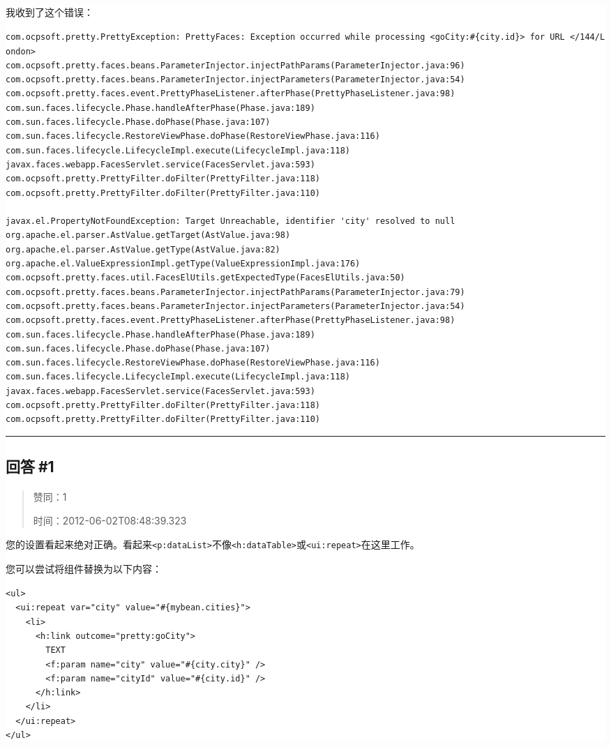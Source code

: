 我收到了这个错误：

```
com.ocpsoft.pretty.PrettyException: PrettyFaces: Exception occurred while processing <goCity:#{city.id}> for URL </144/London>
com.ocpsoft.pretty.faces.beans.ParameterInjector.injectPathParams(ParameterInjector.java:96)
com.ocpsoft.pretty.faces.beans.ParameterInjector.injectParameters(ParameterInjector.java:54)
com.ocpsoft.pretty.faces.event.PrettyPhaseListener.afterPhase(PrettyPhaseListener.java:98)
com.sun.faces.lifecycle.Phase.handleAfterPhase(Phase.java:189)
com.sun.faces.lifecycle.Phase.doPhase(Phase.java:107)
com.sun.faces.lifecycle.RestoreViewPhase.doPhase(RestoreViewPhase.java:116)
com.sun.faces.lifecycle.LifecycleImpl.execute(LifecycleImpl.java:118)
javax.faces.webapp.FacesServlet.service(FacesServlet.java:593)
com.ocpsoft.pretty.PrettyFilter.doFilter(PrettyFilter.java:118)
com.ocpsoft.pretty.PrettyFilter.doFilter(PrettyFilter.java:110)

javax.el.PropertyNotFoundException: Target Unreachable, identifier 'city' resolved to null
org.apache.el.parser.AstValue.getTarget(AstValue.java:98)
org.apache.el.parser.AstValue.getType(AstValue.java:82)
org.apache.el.ValueExpressionImpl.getType(ValueExpressionImpl.java:176)
com.ocpsoft.pretty.faces.util.FacesElUtils.getExpectedType(FacesElUtils.java:50)
com.ocpsoft.pretty.faces.beans.ParameterInjector.injectPathParams(ParameterInjector.java:79)
com.ocpsoft.pretty.faces.beans.ParameterInjector.injectParameters(ParameterInjector.java:54)
com.ocpsoft.pretty.faces.event.PrettyPhaseListener.afterPhase(PrettyPhaseListener.java:98)
com.sun.faces.lifecycle.Phase.handleAfterPhase(Phase.java:189)
com.sun.faces.lifecycle.Phase.doPhase(Phase.java:107)
com.sun.faces.lifecycle.RestoreViewPhase.doPhase(RestoreViewPhase.java:116)
com.sun.faces.lifecycle.LifecycleImpl.execute(LifecycleImpl.java:118)
javax.faces.webapp.FacesServlet.service(FacesServlet.java:593)
com.ocpsoft.pretty.PrettyFilter.doFilter(PrettyFilter.java:118)
com.ocpsoft.pretty.PrettyFilter.doFilter(PrettyFilter.java:110) 
```

* * *

## 回答 #1

> 赞同：1
> 
> 时间：2012-06-02T08:48:39.323

您的设置看起来绝对正确。看起来`<p:dataList>`不像`<h:dataTable>`或`<ui:repeat>`在这里工作。

您可以尝试将组件替换为以下内容：

```
<ul>
  <ui:repeat var="city" value="#{mybean.cities}">
    <li>
      <h:link outcome="pretty:goCity">
        TEXT
        <f:param name="city" value="#{city.city}" />
        <f:param name="cityId" value="#{city.id}" />
      </h:link>
    </li>
  </ui:repeat>
</ul> 
```
